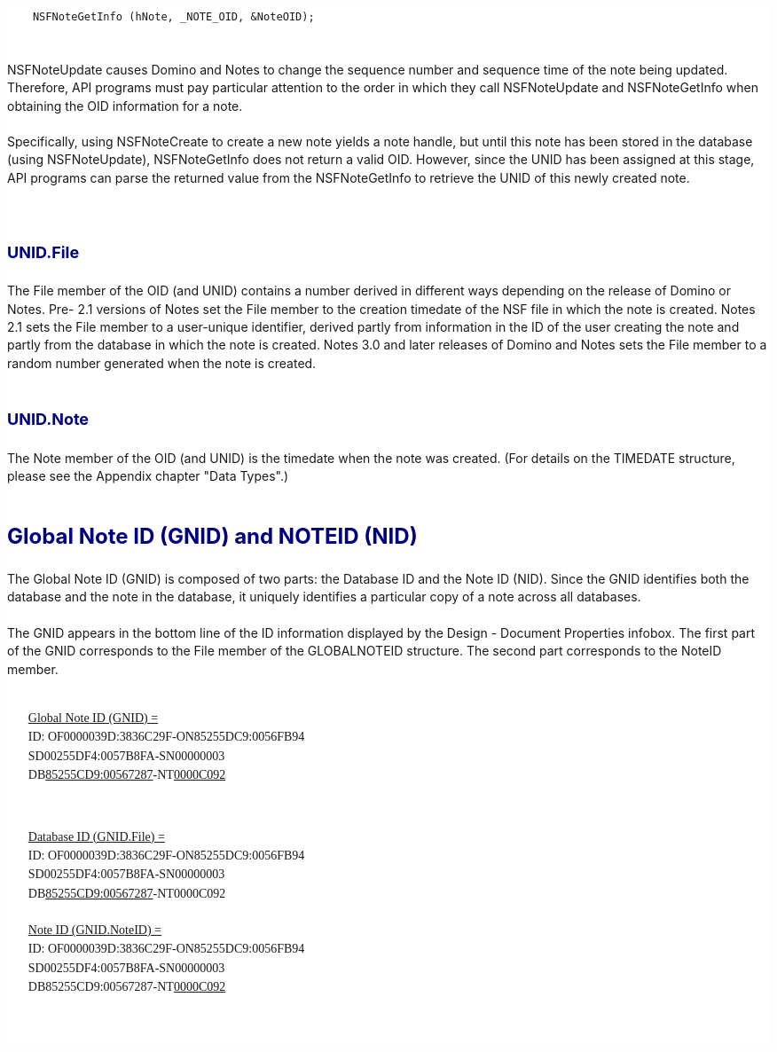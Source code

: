 <tt><font size="2">&nbsp; &nbsp; NSFNoteGetInfo (hNote, _NOTE_OID, &amp;NoteOID);</font></tt><br>
<br>
<br>
NSFNoteUpdate causes Domino and Notes to change the sequence number and sequence time of the note being updated. Therefore, API programs must pay particular attention to the order in which they call NSFNoteUpdate and NSFNoteGetInfo when obtaining the OID information for a note.  <br>
<br>
Specifically, using NSFNoteCreate to create a new note yields a note handle, but until this note has been stored in the database (using NSFNoteUpdate), NSFNoteGetInfo does not return a valid OID.  However, since the UNID has been assigned at this stage, API programs can parse the returned value from the NSFNoteGetInfo to retrieve the UNID of this newly created note.<br>
<br>
<br>
<br>
<b><font size="4" color="#000080">UNID.File</font></b><br>
<br>
The File member of the OID (and UNID) contains a number derived in different ways depending on the release of Domino or Notes. Pre- 2.1 versions of Notes set the File member to the creation timedate of the NSF file in which the note is created. Notes 2.1 sets the File member to a user-unique identifier, derived partly from information in the ID of the user creating the note and partly from the database in which the note is created. Notes 3.0 and later releases of Domino and Notes sets the File member to a random number generated when the note is created.<br>
<br>
<br>
<b><font size="4" color="#000080">UNID.Note</font></b><br>
<br>
The Note member of the OID (and UNID) is the timedate when the note was created.  (For details on the TIMEDATE structure, please see the Appendix chapter &quot;Data Types&quot;.)<br>
<br>
<br>
<b><font size="5" color="#000080">Global Note ID (GNID) and NOTEID (NID)</font></b><br>
<br>
The Global Note ID (GNID) is composed of two parts: the Database ID and the Note ID (NID).  Since the GNID identifies both the database and the note in the database, it uniquely identifies a particular copy of a note across all databases. <br>
<br>
The GNID appears in the bottom line of the ID information displayed by the Design - Document Properties infobox. The first part of the GNID corresponds to the File member of the  GLOBALNOTEID structure. The second part corresponds to the NoteID member. <br>
<br>

<ul><u><font face="System Proportional">Global Note ID (GNID) =</font></u><br>
<font face="System Proportional">ID: OF0000039D:3836C29F-ON85255DC9:0056FB94</font><br>
<font face="System Proportional">    SD00255DF4:0057B8FA-SN00000003</font><br>
<font face="System Proportional">    DB</font><u><font face="System Proportional">85255CD9:00567287</font></u><font face="System Proportional">-NT</font><u><font face="System Proportional">0000C092</font></u></ul>
<br>

<ul><u><font face="System Proportional">Database ID (GNID.File) =</font></u><br>
<font face="System Proportional">ID: OF0000039D:3836C29F-ON85255DC9:0056FB94</font><br>
<font face="System Proportional">    SD00255DF4:0057B8FA-SN00000003</font><br>
<font face="System Proportional">    DB</font><u><font face="System Proportional">85255CD9:00567287</font></u><font face="System Proportional">-NT0000C092</font><br>
<br>
<u><font face="System Proportional">Note ID (GNID.NoteID) =</font></u><br>
<font face="System Proportional">ID: OF0000039D:3836C29F-ON85255DC9:0056FB94</font><br>
<font face="System Proportional">    SD00255DF4:0057B8FA-SN00000003</font><br>
<font face="System Proportional">    DB85255CD9:00567287-NT</font><u><font face="System Proportional">0000C092</font></u></ul>
<br>
<br>